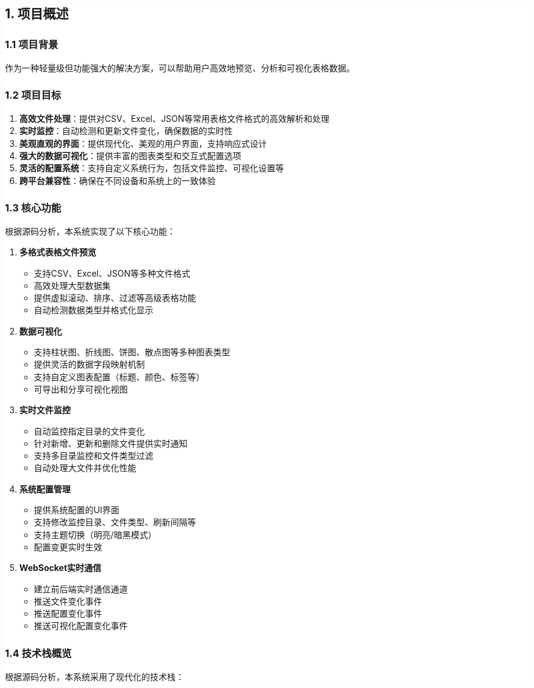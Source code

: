 
## 1. 项目概述

### 1.1 项目背景

作为一种轻量级但功能强大的解决方案，可以帮助用户高效地预览、分析和可视化表格数据。

### 1.2 项目目标


1. **高效文件处理**：提供对CSV、Excel、JSON等常用表格文件格式的高效解析和处理
2. **实时监控**：自动检测和更新文件变化，确保数据的实时性
3. **美观直观的界面**：提供现代化、美观的用户界面，支持响应式设计
4. **强大的数据可视化**：提供丰富的图表类型和交互式配置选项
5. **灵活的配置系统**：支持自定义系统行为，包括文件监控、可视化设置等
6. **跨平台兼容性**：确保在不同设备和系统上的一致体验

### 1.3 核心功能

根据源码分析，本系统实现了以下核心功能：

1. **多格式表格文件预览**
   - 支持CSV、Excel、JSON等多种文件格式
   - 高效处理大型数据集
   - 提供虚拟滚动、排序、过滤等高级表格功能
   - 自动检测数据类型并格式化显示

2. **数据可视化**
   - 支持柱状图、折线图、饼图、散点图等多种图表类型
   - 提供灵活的数据字段映射机制
   - 支持自定义图表配置（标题、颜色、标签等）
   - 可导出和分享可视化视图

3. **实时文件监控**
   - 自动监控指定目录的文件变化
   - 针对新增、更新和删除文件提供实时通知
   - 支持多目录监控和文件类型过滤
   - 自动处理大文件并优化性能

4. **系统配置管理**
   - 提供系统配置的UI界面
   - 支持修改监控目录、文件类型、刷新间隔等
   - 支持主题切换（明亮/暗黑模式）
   - 配置变更实时生效

5. **WebSocket实时通信**
   - 建立前后端实时通信通道
   - 推送文件变化事件
   - 推送配置变化事件
   - 推送可视化配置变化事件

### 1.4 技术栈概览

根据源码分析，本系统采用了现代化的技术栈：
